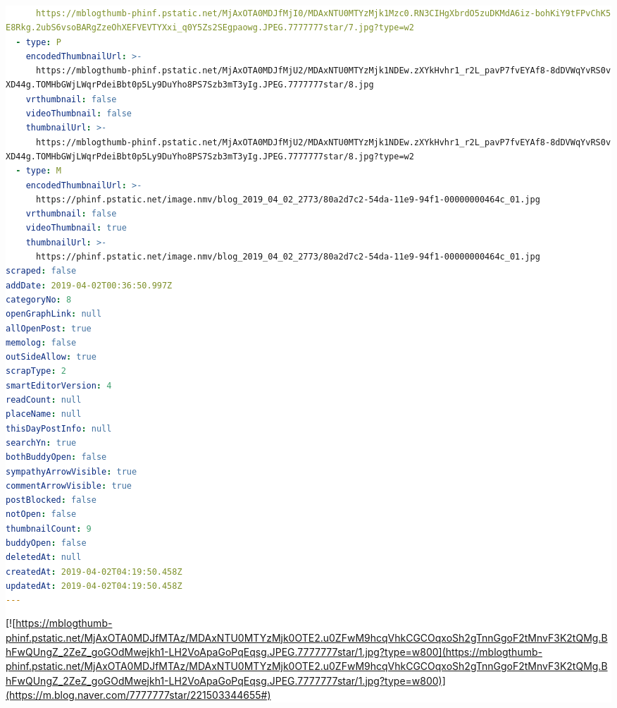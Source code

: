 ```yaml
      https://mblogthumb-phinf.pstatic.net/MjAxOTA0MDJfMjI0/MDAxNTU0MTYzMjk1Mzc0.RN3CIHgXbrdO5zuDKMdA6iz-bohKiY9tFPvChK5E8Rkg.2ubS6vsoBARgZzeOhXEFVEVTYXxi_q0Y5Zs2SEgpaowg.JPEG.7777777star/7.jpg?type=w2
  - type: P
    encodedThumbnailUrl: >-
      https://mblogthumb-phinf.pstatic.net/MjAxOTA0MDJfMjU2/MDAxNTU0MTYzMjk1NDEw.zXYkHvhr1_r2L_pavP7fvEYAf8-8dDVWqYvRS0vXD44g.TOMHbGWjLWqrPdeiBbt0p5Ly9DuYho8PS7Szb3mT3yIg.JPEG.7777777star/8.jpg
    vrthumbnail: false
    videoThumbnail: false
    thumbnailUrl: >-
      https://mblogthumb-phinf.pstatic.net/MjAxOTA0MDJfMjU2/MDAxNTU0MTYzMjk1NDEw.zXYkHvhr1_r2L_pavP7fvEYAf8-8dDVWqYvRS0vXD44g.TOMHbGWjLWqrPdeiBbt0p5Ly9DuYho8PS7Szb3mT3yIg.JPEG.7777777star/8.jpg?type=w2
  - type: M
    encodedThumbnailUrl: >-
      https://phinf.pstatic.net/image.nmv/blog_2019_04_02_2773/80a2d7c2-54da-11e9-94f1-00000000464c_01.jpg
    vrthumbnail: false
    videoThumbnail: true
    thumbnailUrl: >-
      https://phinf.pstatic.net/image.nmv/blog_2019_04_02_2773/80a2d7c2-54da-11e9-94f1-00000000464c_01.jpg
scraped: false
addDate: 2019-04-02T00:36:50.997Z
categoryNo: 8
openGraphLink: null
allOpenPost: true
memolog: false
outSideAllow: true
scrapType: 2
smartEditorVersion: 4
readCount: null
placeName: null
thisDayPostInfo: null
searchYn: true
bothBuddyOpen: false
sympathyArrowVisible: true
commentArrowVisible: true
postBlocked: false
notOpen: false
thumbnailCount: 9
buddyOpen: false
deletedAt: null
createdAt: 2019-04-02T04:19:50.458Z
updatedAt: 2019-04-02T04:19:50.458Z
---
```

[![https://mblogthumb-phinf.pstatic.net/MjAxOTA0MDJfMTAz/MDAxNTU0MTYzMjk0OTE2.u0ZFwM9hcqVhkCGCOqxoSh2gTnnGgoF2tMnvF3K2tQMg.BhFwQUngZ_2ZeZ_goGOdMwejkh1-LH2VoApaGoPqEqsg.JPEG.7777777star/1.jpg?type=w800](https://mblogthumb-phinf.pstatic.net/MjAxOTA0MDJfMTAz/MDAxNTU0MTYzMjk0OTE2.u0ZFwM9hcqVhkCGCOqxoSh2gTnnGgoF2tMnvF3K2tQMg.BhFwQUngZ_2ZeZ_goGOdMwejkh1-LH2VoApaGoPqEqsg.JPEG.7777777star/1.jpg?type=w800)](https://m.blog.naver.com/7777777star/221503344655#) 
